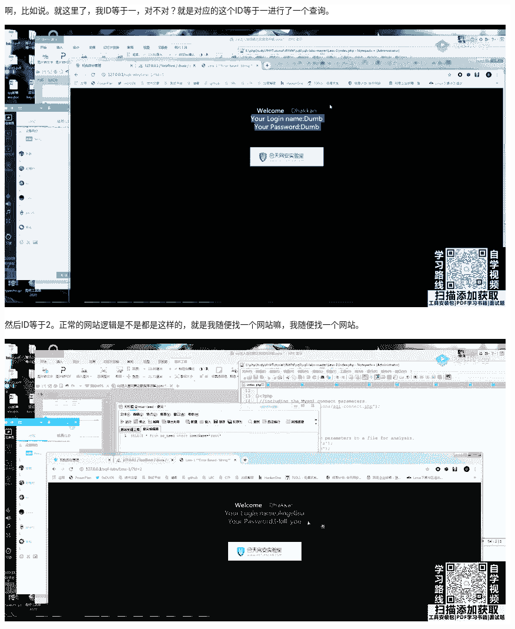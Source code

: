 啊，比如说。就这里了，我ID等于一，对不对？就是对应的这个ID等于一进行了一个查询。

![](img/f03aea37cb6c4009c7ee2a46693d2c8a_17.png)

然后ID等于2。正常的网站逻辑是不是都是这样的，就是我随便找一个网站嘛，我随便找一个网站。

![](img/f03aea37cb6c4009c7ee2a46693d2c8a_19.png)
